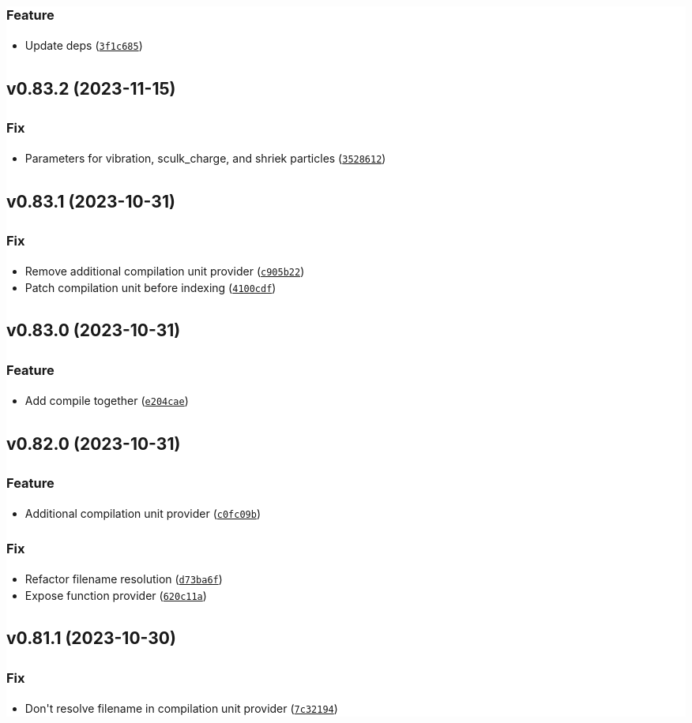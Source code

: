 ### Feature

* Update deps ([`3f1c685`](https://github.com/mcbeet/mecha/commit/3f1c6851d871fd983d711f6a58bfa3407edcf6a2))

## v0.83.2 (2023-11-15)

### Fix

* Parameters for vibration, sculk_charge, and shriek particles ([`3528612`](https://github.com/mcbeet/mecha/commit/3528612c59229864698a25593bf546b31bbb0149))

## v0.83.1 (2023-10-31)

### Fix

* Remove additional compilation unit provider ([`c905b22`](https://github.com/mcbeet/mecha/commit/c905b227fb97ef921fe70476f6d4e9be76d43594))
* Patch compilation unit before indexing ([`4100cdf`](https://github.com/mcbeet/mecha/commit/4100cdff8f4fad08bd7ff1169ca0ec564b0d81e0))

## v0.83.0 (2023-10-31)

### Feature

* Add compile together ([`e204cae`](https://github.com/mcbeet/mecha/commit/e204caeb33e295fe5a8693f0c3ebd10b1e4b2dad))

## v0.82.0 (2023-10-31)

### Feature

* Additional compilation unit provider ([`c0fc09b`](https://github.com/mcbeet/mecha/commit/c0fc09b164253ef8d550f37c3b5a5d40ff7ea39f))

### Fix

* Refactor filename resolution ([`d73ba6f`](https://github.com/mcbeet/mecha/commit/d73ba6f505723e8826cd669cc6ff5c3b19f59520))
* Expose function provider ([`620c11a`](https://github.com/mcbeet/mecha/commit/620c11af4fc50c9d3924a0742aecaaac9de302e6))

## v0.81.1 (2023-10-30)

### Fix

* Don't resolve filename in compilation unit provider ([`7c32194`](https://github.com/mcbeet/mecha/commit/7c321949c80e2c4567c8bf1810ca2f14551302c5))
